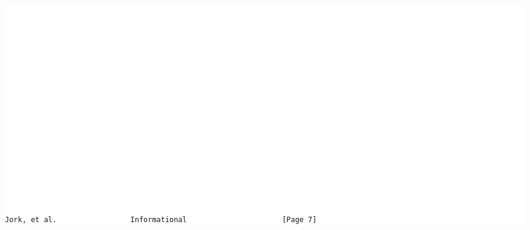 ``` newpage

















Jork, et al.                 Informational                      [Page 7]
```

